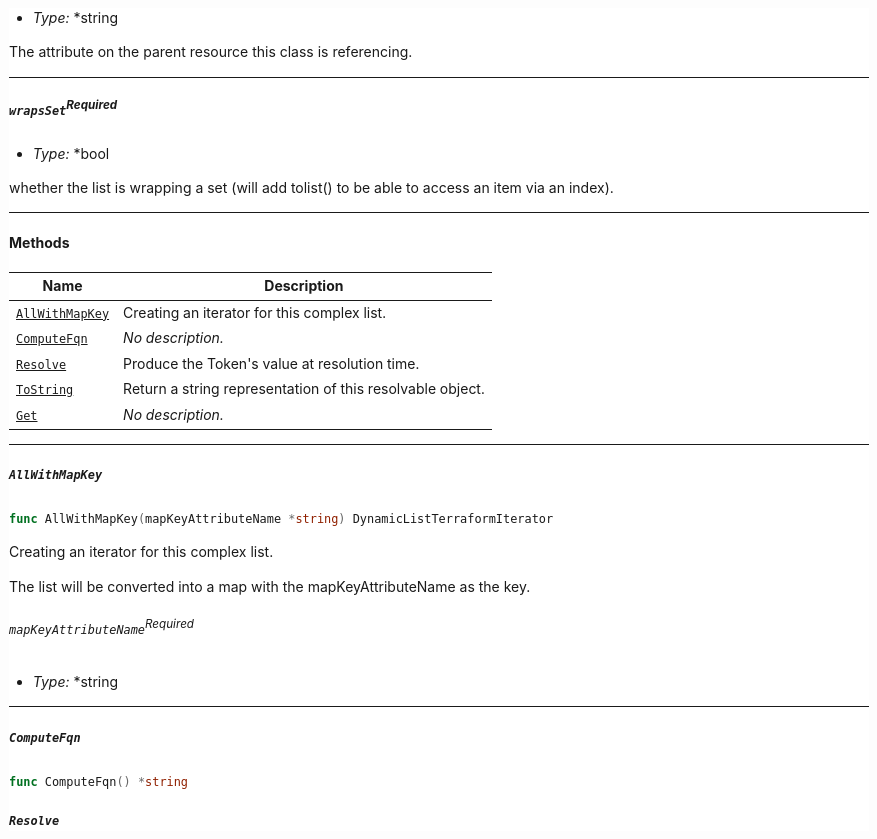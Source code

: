 - *Type:* *string

The attribute on the parent resource this class is referencing.

---

##### `wrapsSet`<sup>Required</sup> <a name="wrapsSet" id="@cdktf/provider-consul.service.ServiceCheckList.Initializer.parameter.wrapsSet"></a>

- *Type:* *bool

whether the list is wrapping a set (will add tolist() to be able to access an item via an index).

---

#### Methods <a name="Methods" id="Methods"></a>

| **Name** | **Description** |
| --- | --- |
| <code><a href="#@cdktf/provider-consul.service.ServiceCheckList.allWithMapKey">AllWithMapKey</a></code> | Creating an iterator for this complex list. |
| <code><a href="#@cdktf/provider-consul.service.ServiceCheckList.computeFqn">ComputeFqn</a></code> | *No description.* |
| <code><a href="#@cdktf/provider-consul.service.ServiceCheckList.resolve">Resolve</a></code> | Produce the Token's value at resolution time. |
| <code><a href="#@cdktf/provider-consul.service.ServiceCheckList.toString">ToString</a></code> | Return a string representation of this resolvable object. |
| <code><a href="#@cdktf/provider-consul.service.ServiceCheckList.get">Get</a></code> | *No description.* |

---

##### `AllWithMapKey` <a name="AllWithMapKey" id="@cdktf/provider-consul.service.ServiceCheckList.allWithMapKey"></a>

```go
func AllWithMapKey(mapKeyAttributeName *string) DynamicListTerraformIterator
```

Creating an iterator for this complex list.

The list will be converted into a map with the mapKeyAttributeName as the key.

###### `mapKeyAttributeName`<sup>Required</sup> <a name="mapKeyAttributeName" id="@cdktf/provider-consul.service.ServiceCheckList.allWithMapKey.parameter.mapKeyAttributeName"></a>

- *Type:* *string

---

##### `ComputeFqn` <a name="ComputeFqn" id="@cdktf/provider-consul.service.ServiceCheckList.computeFqn"></a>

```go
func ComputeFqn() *string
```

##### `Resolve` <a name="Resolve" id="@cdktf/provider-consul.service.ServiceCheckList.resolve"></a>
